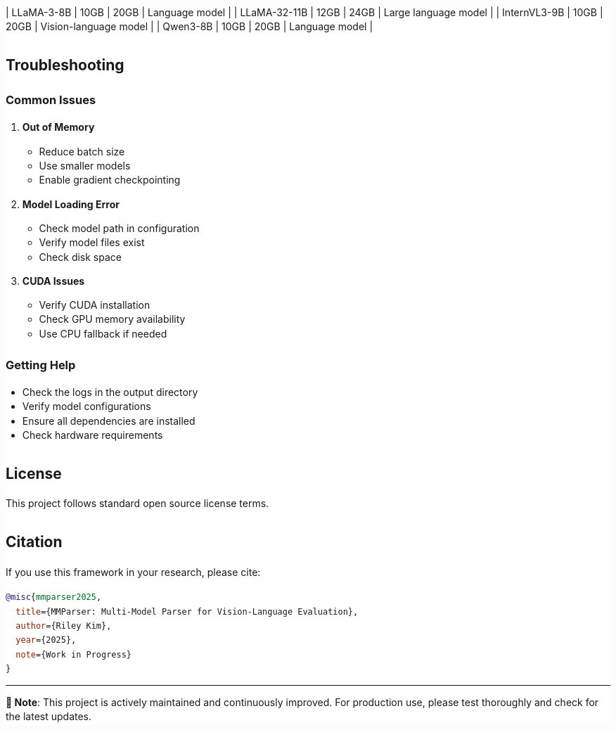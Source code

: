 | LLaMA-3-8B | 10GB | 20GB | Language model |
| LLaMA-32-11B | 12GB | 24GB | Large language model |
| InternVL3-9B | 10GB | 20GB | Vision-language model |
| Qwen3-8B | 10GB | 20GB | Language model |

## Troubleshooting

### Common Issues

1. **Out of Memory**
   - Reduce batch size
   - Use smaller models
   - Enable gradient checkpointing

2. **Model Loading Error**
   - Check model path in configuration
   - Verify model files exist
   - Check disk space

3. **CUDA Issues**
   - Verify CUDA installation
   - Check GPU memory availability
   - Use CPU fallback if needed

### Getting Help

- Check the logs in the output directory
- Verify model configurations
- Ensure all dependencies are installed
- Check hardware requirements

## License

This project follows standard open source license terms.

## Citation

If you use this framework in your research, please cite:

```bibtex
@misc{mmparser2025,
  title={MMParser: Multi-Model Parser for Vision-Language Evaluation},
  author={Riley Kim},
  year={2025},
  note={Work in Progress}
}
```

---

**📝 Note**: This project is actively maintained and continuously improved. For production use, please test thoroughly and check for the latest updates.
